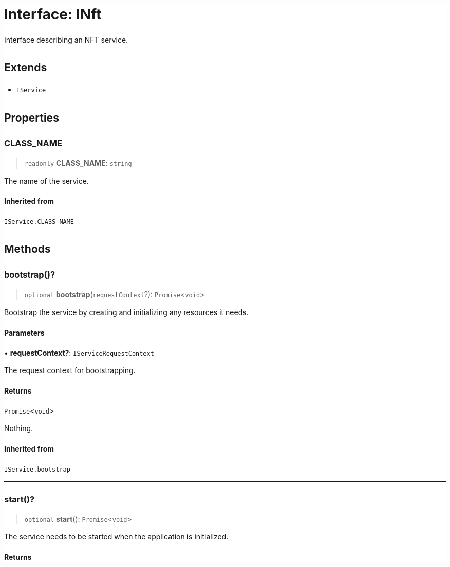 # Interface: INft

Interface describing an NFT service.

## Extends

- `IService`

## Properties

### CLASS\_NAME

> `readonly` **CLASS\_NAME**: `string`

The name of the service.

#### Inherited from

`IService.CLASS_NAME`

## Methods

### bootstrap()?

> `optional` **bootstrap**(`requestContext`?): `Promise`\<`void`\>

Bootstrap the service by creating and initializing any resources it needs.

#### Parameters

• **requestContext?**: `IServiceRequestContext`

The request context for bootstrapping.

#### Returns

`Promise`\<`void`\>

Nothing.

#### Inherited from

`IService.bootstrap`

***

### start()?

> `optional` **start**(): `Promise`\<`void`\>

The service needs to be started when the application is initialized.

#### Returns
